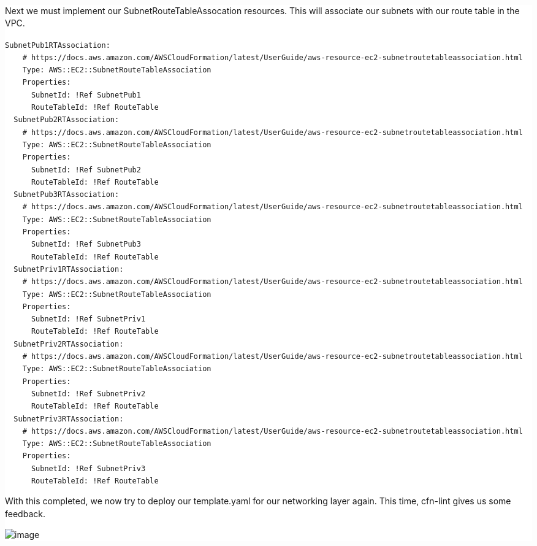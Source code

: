 Next we must implement our SubnetRouteTableAssocation resources. This will associate our subnets with our route table in the VPC.

```
SubnetPub1RTAssociation:
    # https://docs.aws.amazon.com/AWSCloudFormation/latest/UserGuide/aws-resource-ec2-subnetroutetableassociation.html
    Type: AWS::EC2::SubnetRouteTableAssociation
    Properties:
      SubnetId: !Ref SubnetPub1
      RouteTableId: !Ref RouteTable  
  SubnetPub2RTAssociation:
    # https://docs.aws.amazon.com/AWSCloudFormation/latest/UserGuide/aws-resource-ec2-subnetroutetableassociation.html  
    Type: AWS::EC2::SubnetRouteTableAssociation
    Properties:
      SubnetId: !Ref SubnetPub2
      RouteTableId: !Ref RouteTable  
  SubnetPub3RTAssociation:
    # https://docs.aws.amazon.com/AWSCloudFormation/latest/UserGuide/aws-resource-ec2-subnetroutetableassociation.html  
    Type: AWS::EC2::SubnetRouteTableAssociation
    Properties:
      SubnetId: !Ref SubnetPub3
      RouteTableId: !Ref RouteTable  
  SubnetPriv1RTAssociation:
    # https://docs.aws.amazon.com/AWSCloudFormation/latest/UserGuide/aws-resource-ec2-subnetroutetableassociation.html  
    Type: AWS::EC2::SubnetRouteTableAssociation
    Properties:
      SubnetId: !Ref SubnetPriv1
      RouteTableId: !Ref RouteTable  
  SubnetPriv2RTAssociation:
    # https://docs.aws.amazon.com/AWSCloudFormation/latest/UserGuide/aws-resource-ec2-subnetroutetableassociation.html  
    Type: AWS::EC2::SubnetRouteTableAssociation
    Properties:
      SubnetId: !Ref SubnetPriv2
      RouteTableId: !Ref RouteTable  
  SubnetPriv3RTAssociation:
    # https://docs.aws.amazon.com/AWSCloudFormation/latest/UserGuide/aws-resource-ec2-subnetroutetableassociation.html  
    Type: AWS::EC2::SubnetRouteTableAssociation
    Properties:
      SubnetId: !Ref SubnetPriv3
      RouteTableId: !Ref RouteTable
```

With this completed, we now try to deploy our template.yaml for our networking layer again. This time, cfn-lint gives us some feedback.

![image](https://github.com/bhanumalhotra123/aws-bootcamp-cruddur-2023/assets/144083659/9238db89-30a9-46c6-bb2e-b9c7d38a3a8d)
